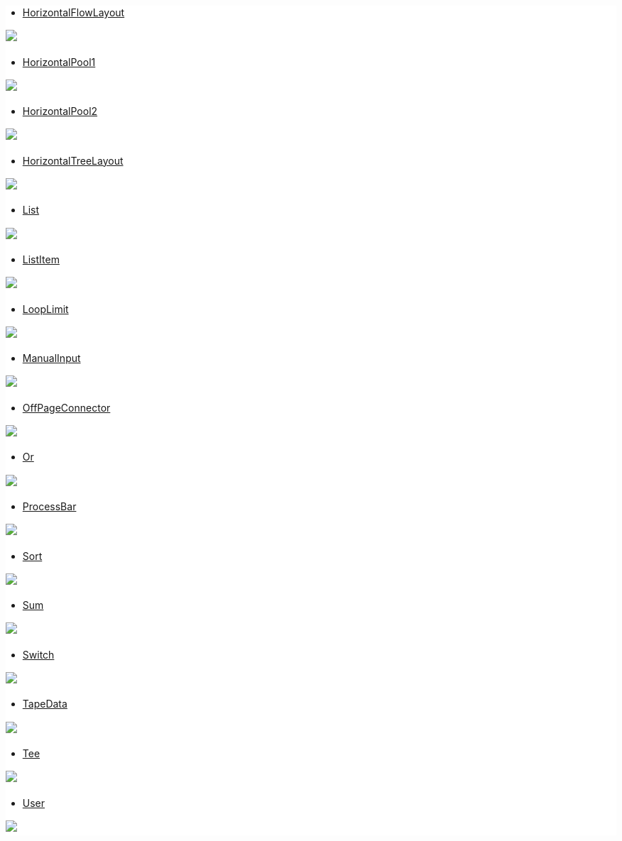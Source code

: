 - [HorizontalFlowLayout](./horizontal-flow-layout.md)  
<img src="./horizontal-flow-layout.png" width="200"/>

- [HorizontalPool1](./horizontal-pool-1.md)  
<img src="./horizontal-pool-1.png" width="200"/>

- [HorizontalPool2](./horizontal-pool-2.md)  
<img src="./horizontal-pool-2.png" width="200"/>

- [HorizontalTreeLayout](./horizontal-tree-layout.md)  
<img src="./horizontal-tree-layout.png" width="200"/>

- [List](./list.md)  
<img src="./list.png" width="200"/>

- [ListItem](./list-item.md)  
<img src="./list-item.png" width="200"/>

- [LoopLimit](./loop-limit.md)  
<img src="./loop-limit.png" width="200"/>

- [ManualInput](./manual-input.md)  
<img src="./manual-input.png" width="200"/>

- [OffPageConnector](./off-page-connector.md)  
<img src="./off-page-connector.png" width="200"/>

- [Or](./or.md)  
<img src="./or.png" width="200"/>

- [ProcessBar](./process-bar.md)  
<img src="./process-bar.png" width="200"/>

- [Sort](./sort.md)  
<img src="./sort.png" width="200"/>

- [Sum](./sum.md)  
<img src="./sum.png" width="200"/>

- [Switch](./switch.md)  
<img src="./switch.png" width="200"/>

- [TapeData](./tape-data.md)  
<img src="./tape-data.png" width="200"/>

- [Tee](./tee.md)  
<img src="./tee.png" width="200"/>

- [User](./user.md)  
<img src="./user.png" width="200"/>
